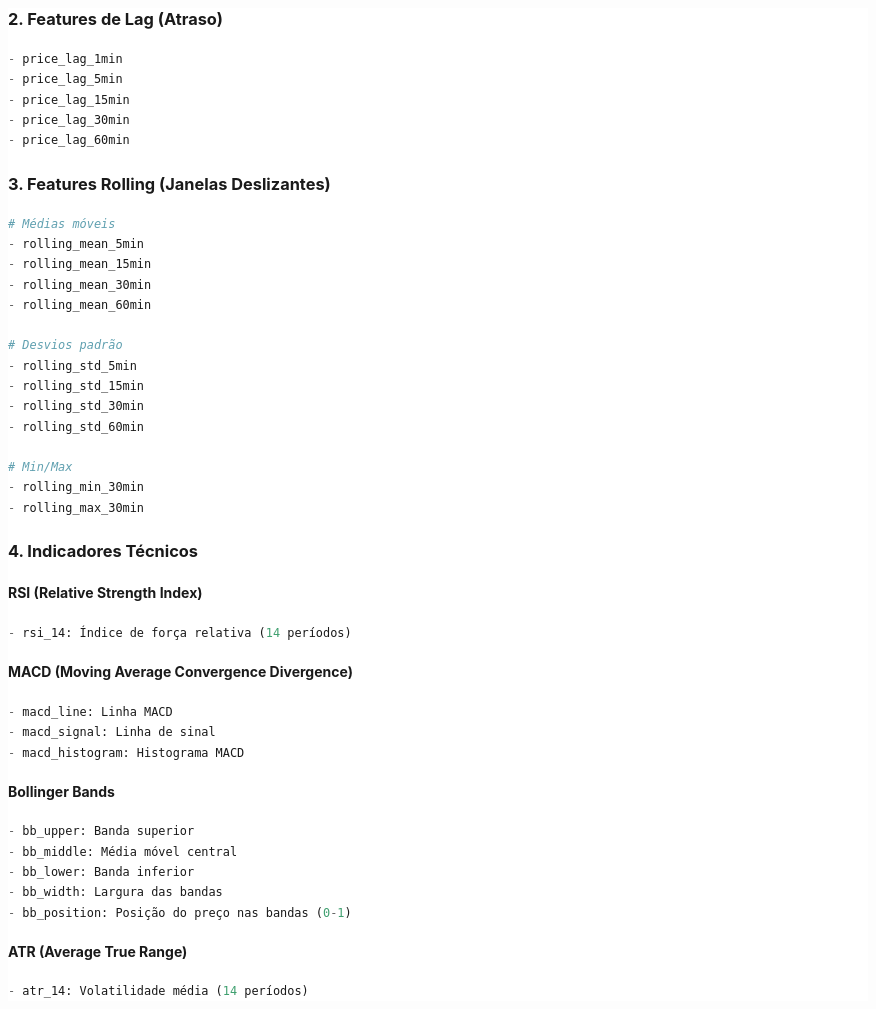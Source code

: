 ### 2. Features de Lag (Atraso)
```python
- price_lag_1min
- price_lag_5min
- price_lag_15min
- price_lag_30min
- price_lag_60min
```

### 3. Features Rolling (Janelas Deslizantes)
```python
# Médias móveis
- rolling_mean_5min
- rolling_mean_15min
- rolling_mean_30min
- rolling_mean_60min

# Desvios padrão
- rolling_std_5min
- rolling_std_15min
- rolling_std_30min
- rolling_std_60min

# Min/Max
- rolling_min_30min
- rolling_max_30min
```

### 4. Indicadores Técnicos

#### RSI (Relative Strength Index)
```python
- rsi_14: Índice de força relativa (14 períodos)
```

#### MACD (Moving Average Convergence Divergence)
```python
- macd_line: Linha MACD
- macd_signal: Linha de sinal
- macd_histogram: Histograma MACD
```

#### Bollinger Bands
```python
- bb_upper: Banda superior
- bb_middle: Média móvel central
- bb_lower: Banda inferior
- bb_width: Largura das bandas
- bb_position: Posição do preço nas bandas (0-1)
```

#### ATR (Average True Range)
```python
- atr_14: Volatilidade média (14 períodos)
```
